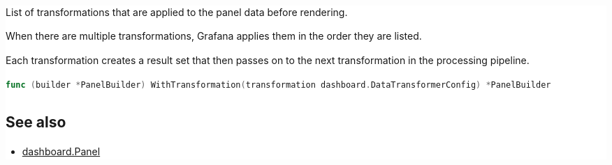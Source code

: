 List of transformations that are applied to the panel data before rendering.

When there are multiple transformations, Grafana applies them in the order they are listed.

Each transformation creates a result set that then passes on to the next transformation in the processing pipeline.

```go
func (builder *PanelBuilder) WithTransformation(transformation dashboard.DataTransformerConfig) *PanelBuilder
```

## See also

 * <span class="badge object-type-struct"></span> [dashboard.Panel](../dashboard/object-Panel.md)
